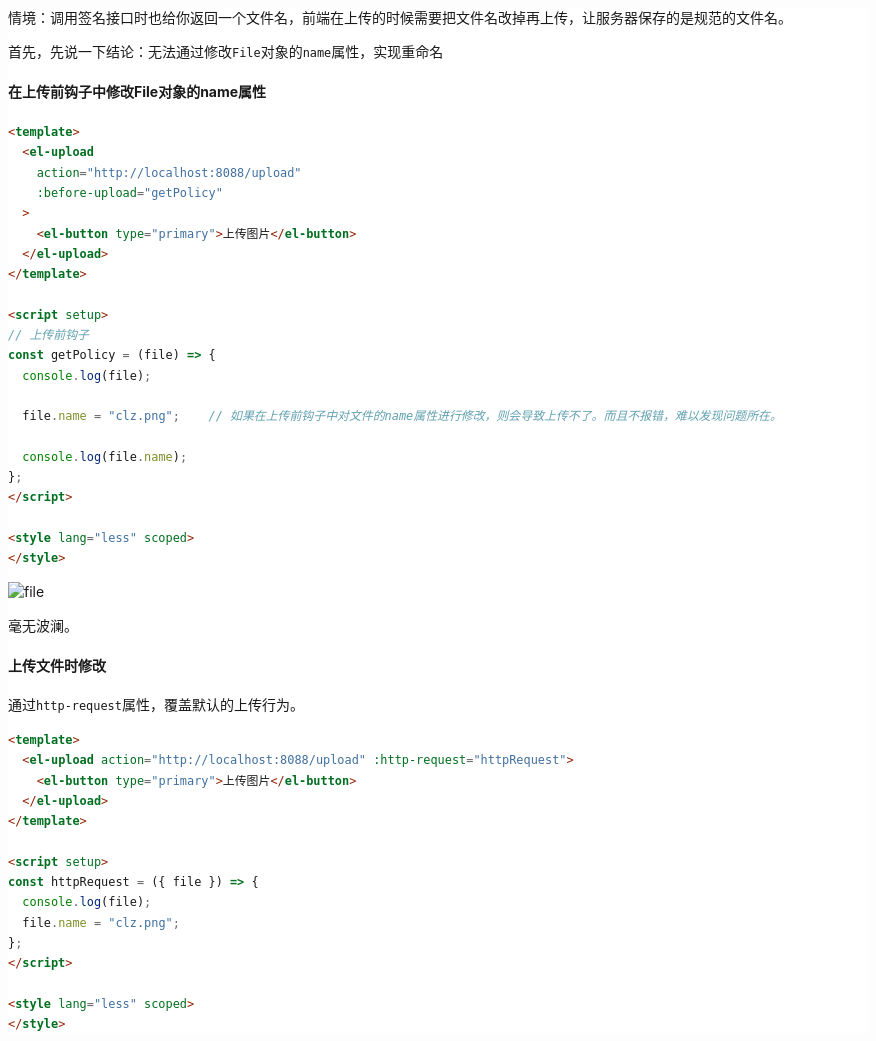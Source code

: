 情境：调用签名接口时也给你返回一个文件名，前端在上传的时候需要把文件名改掉再上传，让服务器保存的是规范的文件名。

首先，先说一下结论：无法通过修改`File`对象的`name`属性，实现重命名

#### 在上传前钩子中修改File对象的name属性

```html
<template>
  <el-upload
    action="http://localhost:8088/upload"
    :before-upload="getPolicy"
  >
    <el-button type="primary">上传图片</el-button>
  </el-upload>
</template>

<script setup>
// 上传前钩子
const getPolicy = (file) => {
  console.log(file);

  file.name = "clz.png";    // 如果在上传前钩子中对文件的name属性进行修改，则会导致上传不了。而且不报错，难以发现问题所在。

  console.log(file.name);
};
</script>

<style lang="less" scoped>
</style>
```

![file](https://p3-juejin.byteimg.com/tos-cn-i-k3u1fbpfcp/54b5d42e1cab4d32844a1ae53d839210~tplv-k3u1fbpfcp-zoom-1.image)

毫无波澜。

#### 上传文件时修改

通过`http-request`属性，覆盖默认的上传行为。

```html
<template>
  <el-upload action="http://localhost:8088/upload" :http-request="httpRequest">
    <el-button type="primary">上传图片</el-button>
  </el-upload>
</template>

<script setup>
const httpRequest = ({ file }) => {
  console.log(file);
  file.name = "clz.png";
};
</script>

<style lang="less" scoped>
</style>
```

